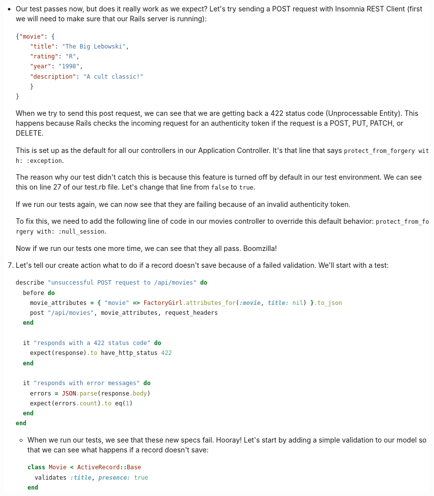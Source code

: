   * Our test passes now, but does it really work as we expect?  Let's try sending a POST request with Insomnia REST Client (first we will need to make sure that our Rails server is running):

    ```json
    {"movie": {
        "title": "The Big Lebowski",
        "rating": "R",
        "year": "1998",
        "description": "A cult classic!"
        }
    }
    ```

    When we try to send this post request, we can see that we are getting back a 422 status code (Unprocessable Entity).  This happens because Rails checks the incoming request for an authenticity token if the request is a POST, PUT, PATCH, or DELETE.

    This is set up as the default for all our controllers in our Application Controller.  It's that line that says `protect_from_forgery with: :exception`.  

    The reason why our test didn't catch this is because this feature is turned off by default in our test environment.  We can see this on line 27 of our test.rb file. Let's change that line from `false` to `true`.

    If we run our tests again, we can now see that they are failing because of an invalid authenticity token.

    To fix this, we need to add the following line of code in our movies controller to override this default behavior: `protect_from_forgery with: :null_session`.

    Now if we run our tests one more time, we can see that they all pass.  Boomzilla!

7. Let's tell our create action what to do if a record doesn't save because of a failed validation.  We'll start with a test:

    ```ruby
    describe "unsuccessful POST request to /api/movies" do
      before do
        movie_attributes = { "movie" => FactoryGirl.attributes_for(:movie, title: nil) }.to_json
        post "/api/movies", movie_attributes, request_headers
      end

      it "responds with a 422 status code" do
        expect(response).to have_http_status 422
      end

      it "responds with error messages" do
        errors = JSON.parse(response.body)
        expect(errors.count).to eq(1)
      end
    end
    ```

    * When we run our tests, we see that these new specs fail.  Hooray! Let's start by adding a simple validation to our model so that we can see what happens if a record doesn't save:

      ```ruby
      class Movie < ActiveRecord::Base
        validates :title, presence: true
      end
      ```

